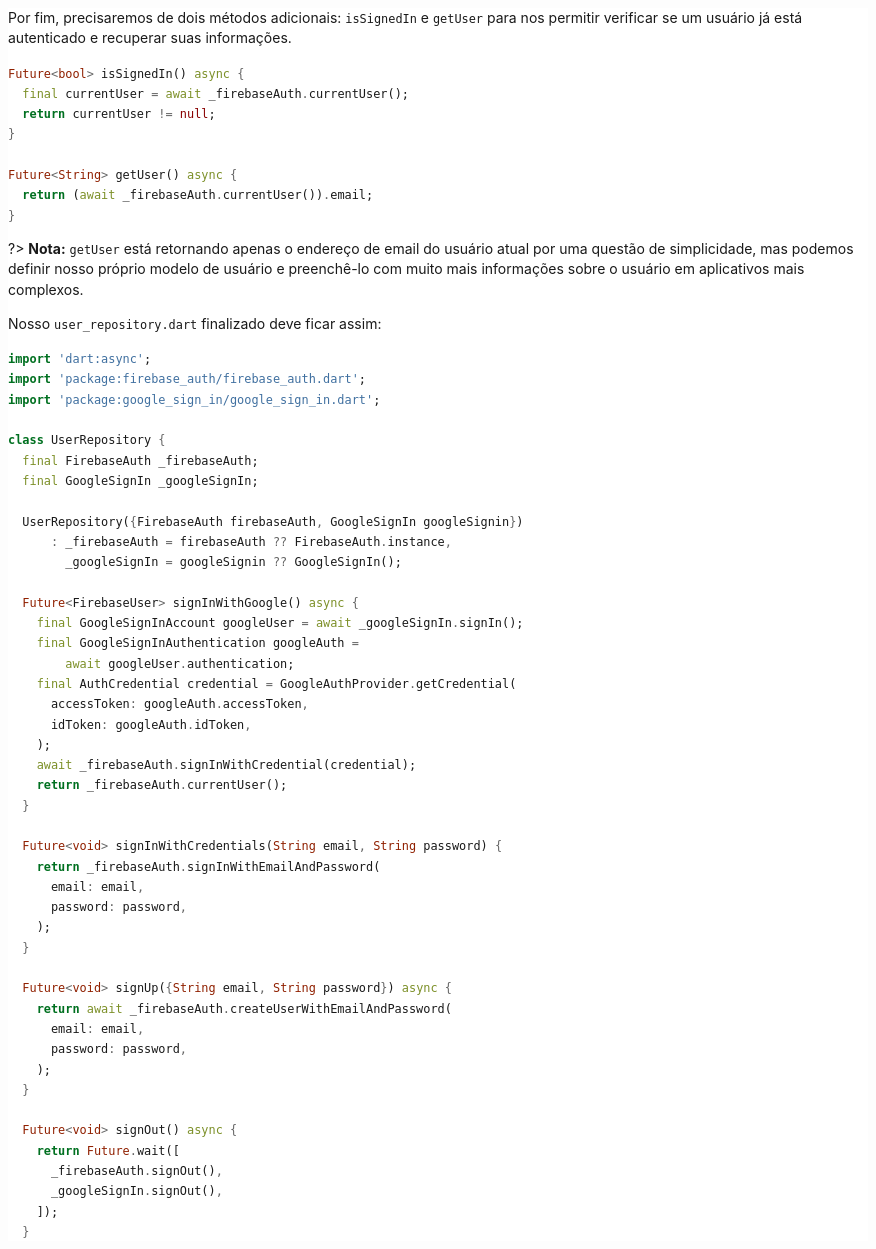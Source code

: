 Por fim, precisaremos de dois métodos adicionais: `isSignedIn` e `getUser` para nos permitir verificar se um usuário já está autenticado e recuperar suas informações.

```dart
Future<bool> isSignedIn() async {
  final currentUser = await _firebaseAuth.currentUser();
  return currentUser != null;
}

Future<String> getUser() async {
  return (await _firebaseAuth.currentUser()).email;
}
```

?> **Nota:** `getUser` está retornando apenas o endereço de email do usuário atual por uma questão de simplicidade, mas podemos definir nosso próprio modelo de usuário e preenchê-lo com muito mais informações sobre o usuário em aplicativos mais complexos.

Nosso `user_repository.dart` finalizado deve ficar assim:

```dart
import 'dart:async';
import 'package:firebase_auth/firebase_auth.dart';
import 'package:google_sign_in/google_sign_in.dart';

class UserRepository {
  final FirebaseAuth _firebaseAuth;
  final GoogleSignIn _googleSignIn;

  UserRepository({FirebaseAuth firebaseAuth, GoogleSignIn googleSignin})
      : _firebaseAuth = firebaseAuth ?? FirebaseAuth.instance,
        _googleSignIn = googleSignin ?? GoogleSignIn();

  Future<FirebaseUser> signInWithGoogle() async {
    final GoogleSignInAccount googleUser = await _googleSignIn.signIn();
    final GoogleSignInAuthentication googleAuth =
        await googleUser.authentication;
    final AuthCredential credential = GoogleAuthProvider.getCredential(
      accessToken: googleAuth.accessToken,
      idToken: googleAuth.idToken,
    );
    await _firebaseAuth.signInWithCredential(credential);
    return _firebaseAuth.currentUser();
  }

  Future<void> signInWithCredentials(String email, String password) {
    return _firebaseAuth.signInWithEmailAndPassword(
      email: email,
      password: password,
    );
  }

  Future<void> signUp({String email, String password}) async {
    return await _firebaseAuth.createUserWithEmailAndPassword(
      email: email,
      password: password,
    );
  }

  Future<void> signOut() async {
    return Future.wait([
      _firebaseAuth.signOut(),
      _googleSignIn.signOut(),
    ]);
  }

```